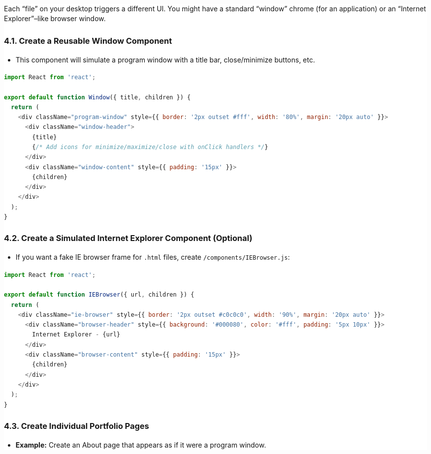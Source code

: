 Each “file” on your desktop triggers a different UI. You might have a standard “window” chrome (for an application) or an “Internet Explorer”–like browser window.

### 4.1. Create a Reusable Window Component

- This component will simulate a program window with a title bar, close/minimize buttons, etc.

```jsx:components/Window.js
import React from 'react';

export default function Window({ title, children }) {
  return (
    <div className="program-window" style={{ border: '2px outset #fff', width: '80%', margin: '20px auto' }}>
      <div className="window-header">
        {title}
        {/* Add icons for minimize/maximize/close with onClick handlers */}
      </div>
      <div className="window-content" style={{ padding: '15px' }}>
        {children}
      </div>
    </div>
  );
}
```

### 4.2. Create a Simulated Internet Explorer Component (Optional)

- If you want a fake IE browser frame for `.html` files, create `/components/IEBrowser.js`:

```jsx:components/IEBrowser.js
import React from 'react';

export default function IEBrowser({ url, children }) {
  return (
    <div className="ie-browser" style={{ border: '2px outset #c0c0c0', width: '90%', margin: '20px auto' }}>
      <div className="browser-header" style={{ background: '#000080', color: '#fff', padding: '5px 10px' }}>
        Internet Explorer - {url}
      </div>
      <div className="browser-content" style={{ padding: '15px' }}>
        {children}
      </div>
    </div>
  );
}
```

### 4.3. Create Individual Portfolio Pages

- **Example:** Create an About page that appears as if it were a program window.
  